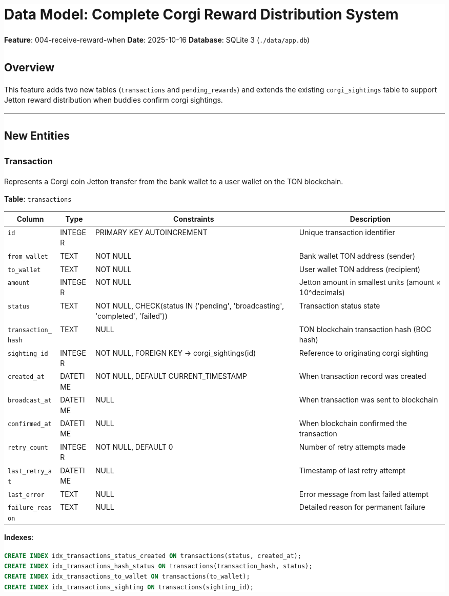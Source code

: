 # Data Model: Complete Corgi Reward Distribution System

**Feature**: 004-receive-reward-when
**Date**: 2025-10-16
**Database**: SQLite 3 (`./data/app.db`)

## Overview

This feature adds two new tables (`transactions` and `pending_rewards`) and extends the existing `corgi_sightings` table to support Jetton reward distribution when buddies confirm corgi sightings.

---

## New Entities

### Transaction

Represents a Corgi coin Jetton transfer from the bank wallet to a user wallet on the TON blockchain.

**Table**: `transactions`

| Column | Type | Constraints | Description |
|--------|------|-------------|-------------|
| `id` | INTEGER | PRIMARY KEY AUTOINCREMENT | Unique transaction identifier |
| `from_wallet` | TEXT | NOT NULL | Bank wallet TON address (sender) |
| `to_wallet` | TEXT | NOT NULL | User wallet TON address (recipient) |
| `amount` | INTEGER | NOT NULL | Jetton amount in smallest units (amount × 10^decimals) |
| `status` | TEXT | NOT NULL, CHECK(status IN ('pending', 'broadcasting', 'completed', 'failed')) | Transaction status state |
| `transaction_hash` | TEXT | NULL | TON blockchain transaction hash (BOC hash) |
| `sighting_id` | INTEGER | NOT NULL, FOREIGN KEY → corgi_sightings(id) | Reference to originating corgi sighting |
| `created_at` | DATETIME | NOT NULL, DEFAULT CURRENT_TIMESTAMP | When transaction record was created |
| `broadcast_at` | DATETIME | NULL | When transaction was sent to blockchain |
| `confirmed_at` | DATETIME | NULL | When blockchain confirmed the transaction |
| `retry_count` | INTEGER | NOT NULL, DEFAULT 0 | Number of retry attempts made |
| `last_retry_at` | DATETIME | NULL | Timestamp of last retry attempt |
| `last_error` | TEXT | NULL | Error message from last failed attempt |
| `failure_reason` | TEXT | NULL | Detailed reason for permanent failure |

**Indexes**:
```sql
CREATE INDEX idx_transactions_status_created ON transactions(status, created_at);
CREATE INDEX idx_transactions_hash_status ON transactions(transaction_hash, status);
CREATE INDEX idx_transactions_to_wallet ON transactions(to_wallet);
CREATE INDEX idx_transactions_sighting ON transactions(sighting_id);
```
